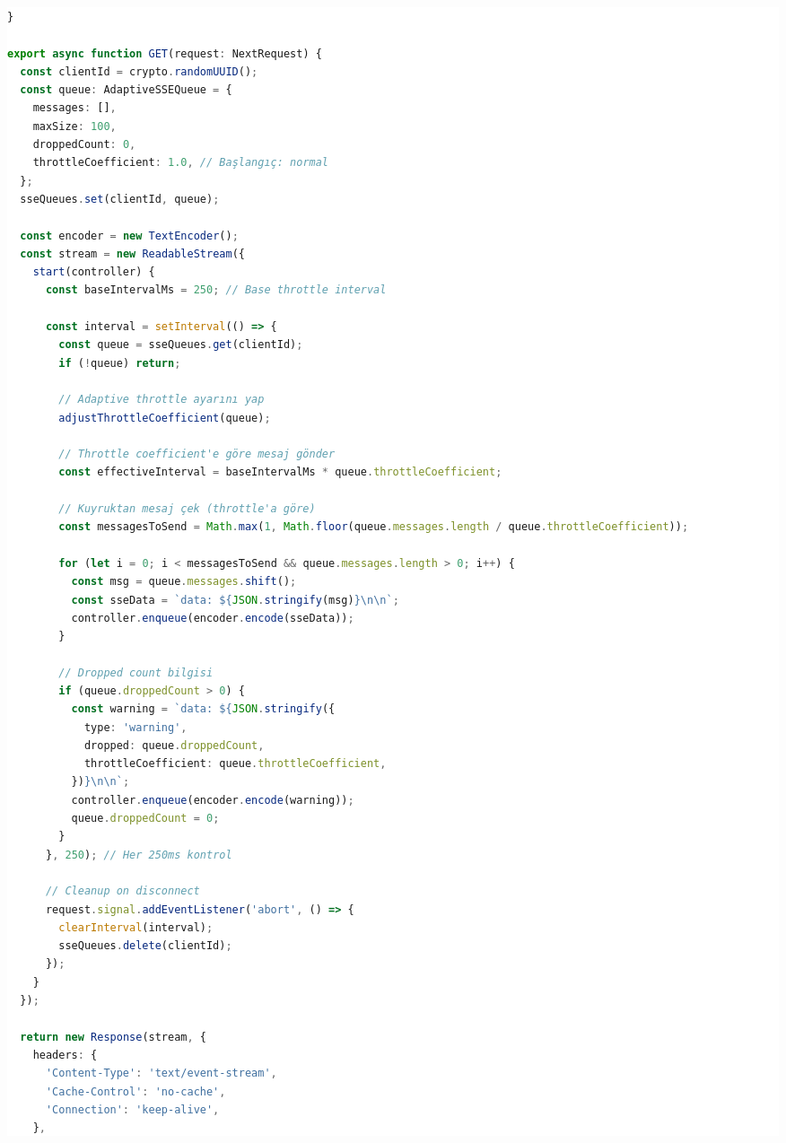 ```typescript
}

export async function GET(request: NextRequest) {
  const clientId = crypto.randomUUID();
  const queue: AdaptiveSSEQueue = {
    messages: [],
    maxSize: 100,
    droppedCount: 0,
    throttleCoefficient: 1.0, // Başlangıç: normal
  };
  sseQueues.set(clientId, queue);

  const encoder = new TextEncoder();
  const stream = new ReadableStream({
    start(controller) {
      const baseIntervalMs = 250; // Base throttle interval

      const interval = setInterval(() => {
        const queue = sseQueues.get(clientId);
        if (!queue) return;

        // Adaptive throttle ayarını yap
        adjustThrottleCoefficient(queue);

        // Throttle coefficient'e göre mesaj gönder
        const effectiveInterval = baseIntervalMs * queue.throttleCoefficient;
        
        // Kuyruktan mesaj çek (throttle'a göre)
        const messagesToSend = Math.max(1, Math.floor(queue.messages.length / queue.throttleCoefficient));
        
        for (let i = 0; i < messagesToSend && queue.messages.length > 0; i++) {
          const msg = queue.messages.shift();
          const sseData = `data: ${JSON.stringify(msg)}\n\n`;
          controller.enqueue(encoder.encode(sseData));
        }

        // Dropped count bilgisi
        if (queue.droppedCount > 0) {
          const warning = `data: ${JSON.stringify({ 
            type: 'warning', 
            dropped: queue.droppedCount,
            throttleCoefficient: queue.throttleCoefficient,
          })}\n\n`;
          controller.enqueue(encoder.encode(warning));
          queue.droppedCount = 0;
        }
      }, 250); // Her 250ms kontrol

      // Cleanup on disconnect
      request.signal.addEventListener('abort', () => {
        clearInterval(interval);
        sseQueues.delete(clientId);
      });
    }
  });

  return new Response(stream, {
    headers: {
      'Content-Type': 'text/event-stream',
      'Cache-Control': 'no-cache',
      'Connection': 'keep-alive',
    },
```